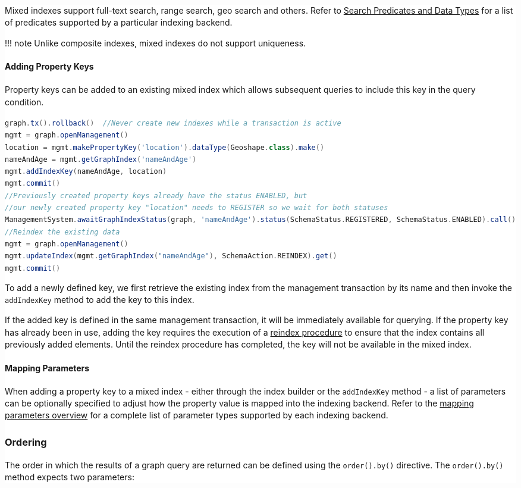 Mixed indexes support full-text search, range search, geo search and
others. Refer to [Search Predicates and Data Types](../index-backend/search-predicates.md) for a list of predicates
supported by a particular indexing backend.

!!! note
    Unlike composite indexes, mixed indexes do not support uniqueness.

#### Adding Property Keys

Property keys can be added to an existing mixed index which allows
subsequent queries to include this key in the query condition.
```groovy
graph.tx().rollback()  //Never create new indexes while a transaction is active
mgmt = graph.openManagement()
location = mgmt.makePropertyKey('location').dataType(Geoshape.class).make()
nameAndAge = mgmt.getGraphIndex('nameAndAge')
mgmt.addIndexKey(nameAndAge, location)
mgmt.commit()
//Previously created property keys already have the status ENABLED, but
//our newly created property key "location" needs to REGISTER so we wait for both statuses
ManagementSystem.awaitGraphIndexStatus(graph, 'nameAndAge').status(SchemaStatus.REGISTERED, SchemaStatus.ENABLED).call()
//Reindex the existing data
mgmt = graph.openManagement()
mgmt.updateIndex(mgmt.getGraphIndex("nameAndAge"), SchemaAction.REINDEX).get()
mgmt.commit()
```

To add a newly defined key, we first retrieve the existing index from
the management transaction by its name and then invoke the `addIndexKey`
method to add the key to this index.

If the added key is defined in the same management transaction, it will
be immediately available for querying. If the property key has already
been in use, adding the key requires the execution of a [reindex procedure](./index-reindexing.md) to ensure that the index contains all previously
added elements. Until the reindex procedure has completed, the key will
not be available in the mixed index.

#### Mapping Parameters

When adding a property key to a mixed index - either through the index
builder or the `addIndexKey` method - a list of parameters can be
optionally specified to adjust how the property value is mapped into the
indexing backend. Refer to the [mapping parameters
overview](../index-backend/text-search.md) for a complete list of parameter types supported
by each indexing backend.

### Ordering

The order in which the results of a graph query are returned can be
defined using the `order().by()` directive. The `order().by()` method
expects two parameters:
